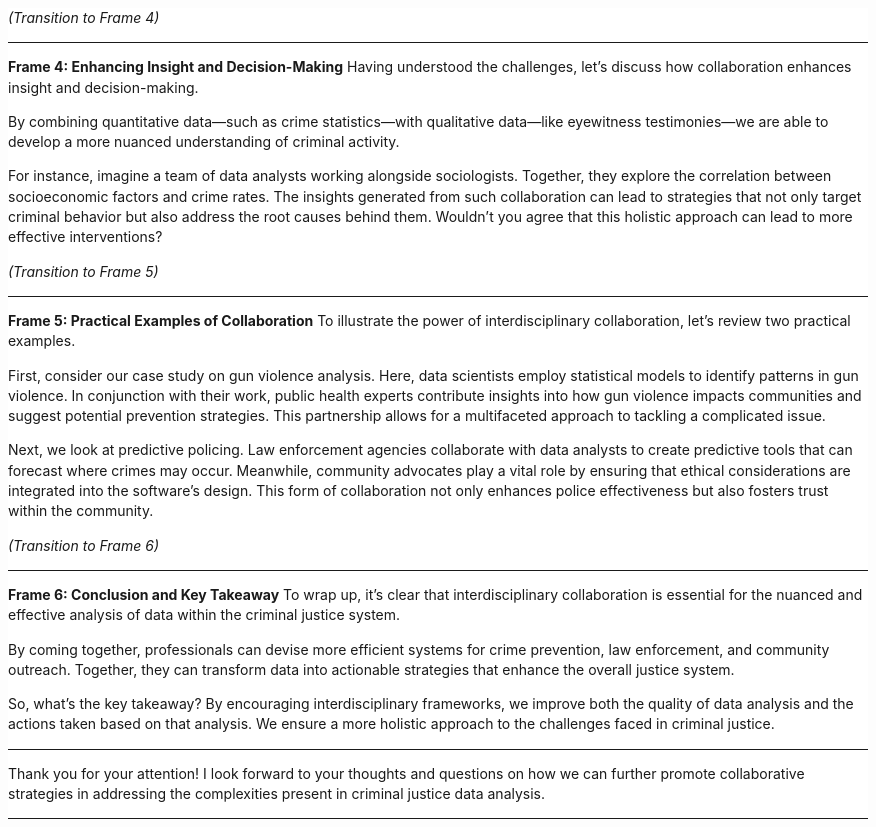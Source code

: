*(Transition to Frame 4)*

---

**Frame 4: Enhancing Insight and Decision-Making**
Having understood the challenges, let’s discuss how collaboration enhances insight and decision-making.

By combining quantitative data—such as crime statistics—with qualitative data—like eyewitness testimonies—we are able to develop a more nuanced understanding of criminal activity. 

For instance, imagine a team of data analysts working alongside sociologists. Together, they explore the correlation between socioeconomic factors and crime rates. The insights generated from such collaboration can lead to strategies that not only target criminal behavior but also address the root causes behind them. Wouldn’t you agree that this holistic approach can lead to more effective interventions?

*(Transition to Frame 5)*

---

**Frame 5: Practical Examples of Collaboration**
To illustrate the power of interdisciplinary collaboration, let’s review two practical examples.

First, consider our case study on gun violence analysis. Here, data scientists employ statistical models to identify patterns in gun violence. In conjunction with their work, public health experts contribute insights into how gun violence impacts communities and suggest potential prevention strategies. This partnership allows for a multifaceted approach to tackling a complicated issue.

Next, we look at predictive policing. Law enforcement agencies collaborate with data analysts to create predictive tools that can forecast where crimes may occur. Meanwhile, community advocates play a vital role by ensuring that ethical considerations are integrated into the software’s design. This form of collaboration not only enhances police effectiveness but also fosters trust within the community.

*(Transition to Frame 6)*

---

**Frame 6: Conclusion and Key Takeaway**
To wrap up, it’s clear that interdisciplinary collaboration is essential for the nuanced and effective analysis of data within the criminal justice system. 

By coming together, professionals can devise more efficient systems for crime prevention, law enforcement, and community outreach. Together, they can transform data into actionable strategies that enhance the overall justice system.

So, what’s the key takeaway? By encouraging interdisciplinary frameworks, we improve both the quality of data analysis and the actions taken based on that analysis. We ensure a more holistic approach to the challenges faced in criminal justice.

---

Thank you for your attention! I look forward to your thoughts and questions on how we can further promote collaborative strategies in addressing the complexities present in criminal justice data analysis.

--- 
